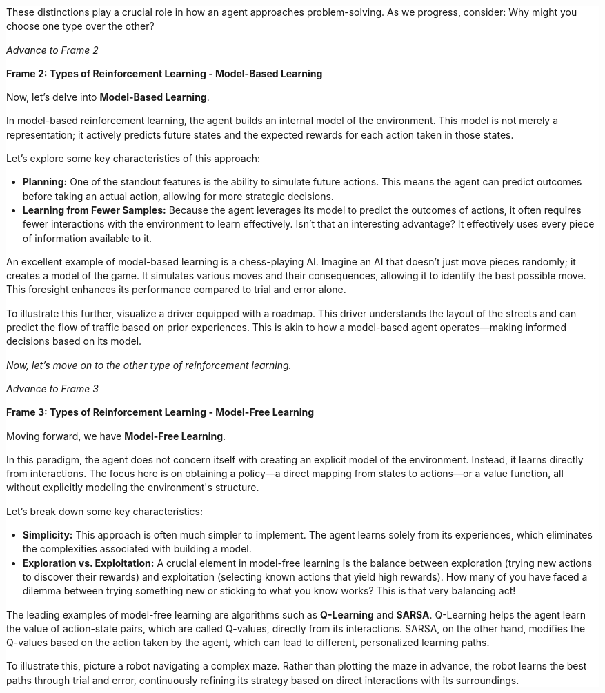 These distinctions play a crucial role in how an agent approaches problem-solving. As we progress, consider: Why might you choose one type over the other? 

*Advance to Frame 2*

**Frame 2: Types of Reinforcement Learning - Model-Based Learning**

Now, let’s delve into **Model-Based Learning**.

In model-based reinforcement learning, the agent builds an internal model of the environment. This model is not merely a representation; it actively predicts future states and the expected rewards for each action taken in those states. 

Let’s explore some key characteristics of this approach:
- **Planning:** One of the standout features is the ability to simulate future actions. This means the agent can predict outcomes before taking an actual action, allowing for more strategic decisions.
- **Learning from Fewer Samples:** Because the agent leverages its model to predict the outcomes of actions, it often requires fewer interactions with the environment to learn effectively. Isn’t that an interesting advantage? It effectively uses every piece of information available to it.

An excellent example of model-based learning is a chess-playing AI. Imagine an AI that doesn’t just move pieces randomly; it creates a model of the game. It simulates various moves and their consequences, allowing it to identify the best possible move. This foresight enhances its performance compared to trial and error alone.

To illustrate this further, visualize a driver equipped with a roadmap. This driver understands the layout of the streets and can predict the flow of traffic based on prior experiences. This is akin to how a model-based agent operates—making informed decisions based on its model.

*Now, let’s move on to the other type of reinforcement learning.*

*Advance to Frame 3*

**Frame 3: Types of Reinforcement Learning - Model-Free Learning**

Moving forward, we have **Model-Free Learning**.

In this paradigm, the agent does not concern itself with creating an explicit model of the environment. Instead, it learns directly from interactions. The focus here is on obtaining a policy—a direct mapping from states to actions—or a value function, all without explicitly modeling the environment's structure.

Let’s break down some key characteristics:
- **Simplicity:** This approach is often much simpler to implement. The agent learns solely from its experiences, which eliminates the complexities associated with building a model.
- **Exploration vs. Exploitation:** A crucial element in model-free learning is the balance between exploration (trying new actions to discover their rewards) and exploitation (selecting known actions that yield high rewards). How many of you have faced a dilemma between trying something new or sticking to what you know works? This is that very balancing act!

The leading examples of model-free learning are algorithms such as **Q-Learning** and **SARSA**. Q-Learning helps the agent learn the value of action-state pairs, which are called Q-values, directly from its interactions. SARSA, on the other hand, modifies the Q-values based on the action taken by the agent, which can lead to different, personalized learning paths.

To illustrate this, picture a robot navigating a complex maze. Rather than plotting the maze in advance, the robot learns the best paths through trial and error, continuously refining its strategy based on direct interactions with its surroundings.
